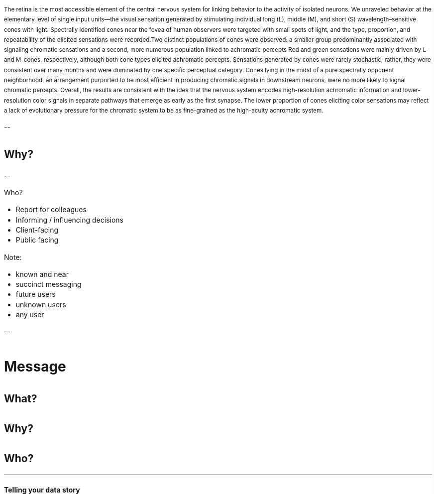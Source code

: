 <small>The retina is the most accessible element of the central nervous system for linking behavior to the activity of isolated neurons. We unraveled behavior at the elementary level of single input units—the visual sensation generated by stimulating individual long (L), middle (M), and short (S) wavelength–sensitive cones with light. Spectrally identified cones near the fovea of human observers were targeted with small spots of light, and the type, proportion, and repeatability of the elicited sensations were recorded.Two distinct populations of cones were observed: a smaller group predominantly associated with signaling chromatic sensations and a second, more numerous population linked to achromatic percepts  Red and green sensations were mainly driven by L- and M-cones, respectively, although both cone types elicited achromatic percepts. Sensations generated by cones were rarely stochastic; rather, they were consistent over many months and were dominated by one specific perceptual category. Cones lying in the midst of a pure spectrally opponent neighborhood, an arrangement purported to be most efficient in producing chromatic signals in downstream neurons, were no more likely to signal chromatic percepts. Overall, the results are consistent with the idea that the nervous system encodes high-resolution achromatic information and lower-resolution color signals in separate pathways that emerge as early as the first synapse. The lower proportion of cones eliciting color sensations may reflect a lack of evolutionary pressure for the chromatic system to be as fine-grained as the high-acuity achromatic system.</small>

--

## Why?

--

Who?

* Report for colleagues
* Informing / influencing decisions 
* Client-facing
* Public facing


Note:

 - known and near
 - succinct messaging
 - future users
 - unknown users
 - any user
 
--

# Message

## What?
## Why?
## Who?

---

<h4 class="slide-title">Telling your data story</h4>
